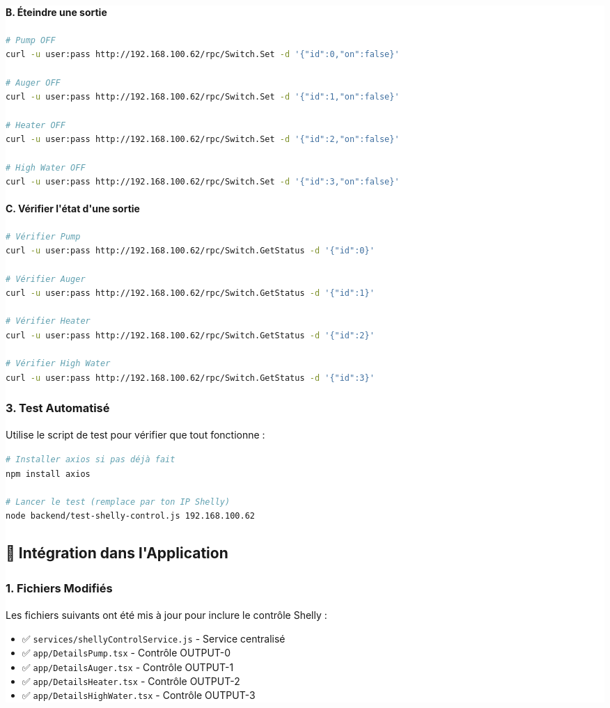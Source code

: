 #### B. Éteindre une sortie
```bash
# Pump OFF
curl -u user:pass http://192.168.100.62/rpc/Switch.Set -d '{"id":0,"on":false}'

# Auger OFF
curl -u user:pass http://192.168.100.62/rpc/Switch.Set -d '{"id":1,"on":false}'

# Heater OFF
curl -u user:pass http://192.168.100.62/rpc/Switch.Set -d '{"id":2,"on":false}'

# High Water OFF
curl -u user:pass http://192.168.100.62/rpc/Switch.Set -d '{"id":3,"on":false}'
```

#### C. Vérifier l'état d'une sortie
```bash
# Vérifier Pump
curl -u user:pass http://192.168.100.62/rpc/Switch.GetStatus -d '{"id":0}'

# Vérifier Auger
curl -u user:pass http://192.168.100.62/rpc/Switch.GetStatus -d '{"id":1}'

# Vérifier Heater
curl -u user:pass http://192.168.100.62/rpc/Switch.GetStatus -d '{"id":2}'

# Vérifier High Water
curl -u user:pass http://192.168.100.62/rpc/Switch.GetStatus -d '{"id":3}'
```

### 3. Test Automatisé

Utilise le script de test pour vérifier que tout fonctionne :

```bash
# Installer axios si pas déjà fait
npm install axios

# Lancer le test (remplace par ton IP Shelly)
node backend/test-shelly-control.js 192.168.100.62
```

## 📱 Intégration dans l'Application

### 1. Fichiers Modifiés

Les fichiers suivants ont été mis à jour pour inclure le contrôle Shelly :

- ✅ `services/shellyControlService.js` - Service centralisé
- ✅ `app/DetailsPump.tsx` - Contrôle OUTPUT-0
- ✅ `app/DetailsAuger.tsx` - Contrôle OUTPUT-1
- ✅ `app/DetailsHeater.tsx` - Contrôle OUTPUT-2
- ✅ `app/DetailsHighWater.tsx` - Contrôle OUTPUT-3
